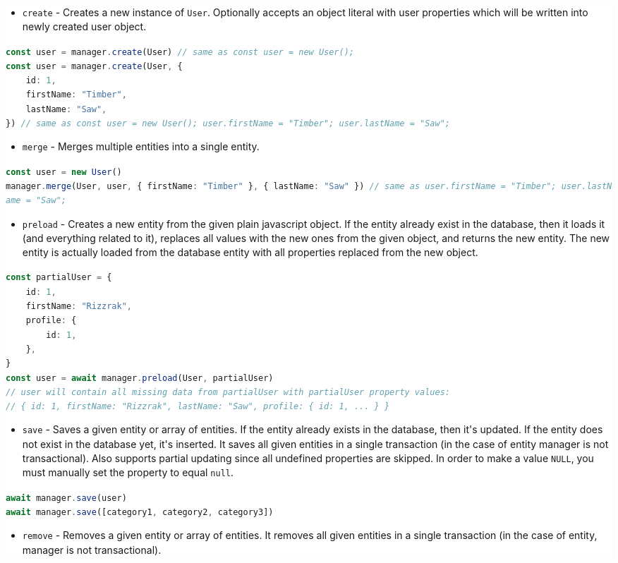 -   `create` - Creates a new instance of `User`. Optionally accepts an object literal with user properties
    which will be written into newly created user object.

```typescript
const user = manager.create(User) // same as const user = new User();
const user = manager.create(User, {
    id: 1,
    firstName: "Timber",
    lastName: "Saw",
}) // same as const user = new User(); user.firstName = "Timber"; user.lastName = "Saw";
```

-   `merge` - Merges multiple entities into a single entity.

```typescript
const user = new User()
manager.merge(User, user, { firstName: "Timber" }, { lastName: "Saw" }) // same as user.firstName = "Timber"; user.lastName = "Saw";
```

-   `preload` - Creates a new entity from the given plain javascript object. If the entity already exist in the database, then
    it loads it (and everything related to it), replaces all values with the new ones from the given object,
    and returns the new entity. The new entity is actually loaded from the database entity with all properties
    replaced from the new object.

```typescript
const partialUser = {
    id: 1,
    firstName: "Rizzrak",
    profile: {
        id: 1,
    },
}
const user = await manager.preload(User, partialUser)
// user will contain all missing data from partialUser with partialUser property values:
// { id: 1, firstName: "Rizzrak", lastName: "Saw", profile: { id: 1, ... } }
```

-   `save` - Saves a given entity or array of entities.
    If the entity already exists in the database, then it's updated.
    If the entity does not exist in the database yet, it's inserted.
    It saves all given entities in a single transaction (in the case of entity manager is not transactional).
    Also supports partial updating since all undefined properties are skipped. In order to make a value `NULL`, you must manually set the property to equal `null`.

```typescript
await manager.save(user)
await manager.save([category1, category2, category3])
```

-   `remove` - Removes a given entity or array of entities.
    It removes all given entities in a single transaction (in the case of entity, manager is not transactional).
